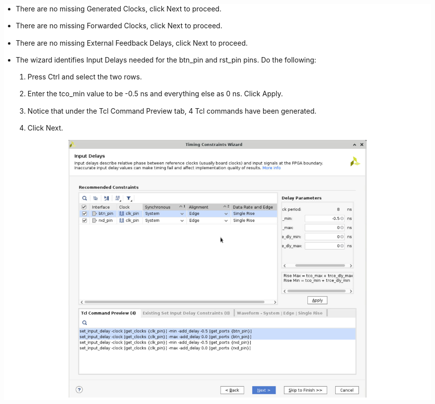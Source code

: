 * There are no missing Generated Clocks, click Next to proceed.

* There are no missing Forwarded Clocks, click Next to proceed.

* There are no missing External Feedback Delays, click Next to proceed.

* The wizard identifies Input Delays needed for the btn_pin and rst_pin pins. Do the following:

    1. Press Ctrl and select the two rows.

    2. Enter the tco_min value to be -0.5 ns and everything else as 0 ns. Click Apply.

    3. Notice that under the Tcl Command Preview tab, 4 Tcl commands have been generated.

    4. Click Next.

<div align=center><img src="imgs/4_12.png" alt="drawing" width="600"/></div>
